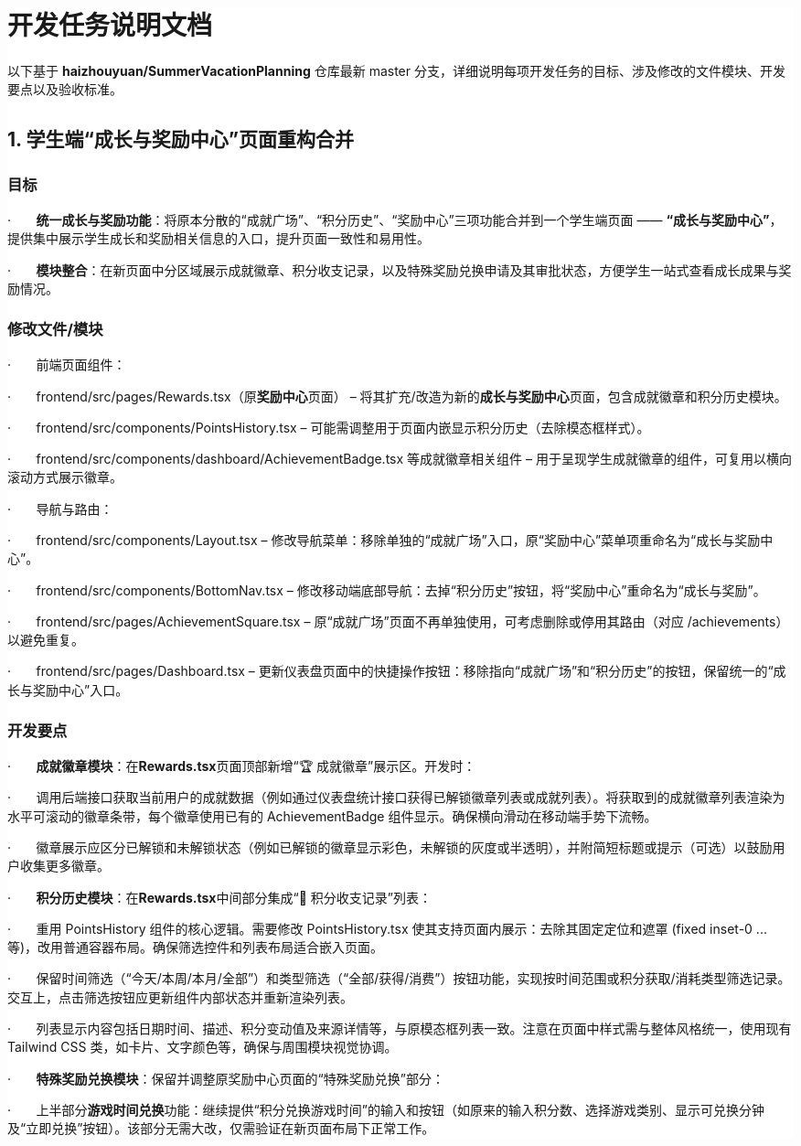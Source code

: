 # 开发任务说明文档

以下基于 **haizhouyuan/SummerVacationPlanning** 仓库最新 master 分支，详细说明每项开发任务的目标、涉及修改的文件模块、开发要点以及验收标准。

## 1. 学生端“成长与奖励中心”页面重构合并

### 目标

·       **统一成长与奖励功能**：将原本分散的“成就广场”、“积分历史”、“奖励中心”三项功能合并到一个学生端页面 —— **“成长与奖励中心”**，提供集中展示学生成长和奖励相关信息的入口，提升页面一致性和易用性。

·       **模块整合**：在新页面中分区域展示成就徽章、积分收支记录，以及特殊奖励兑换申请及其审批状态，方便学生一站式查看成长成果与奖励情况。

### 修改文件/模块

·       前端页面组件：

·       frontend/src/pages/Rewards.tsx（原**奖励中心**页面） – 将其扩充/改造为新的**成长与奖励中心**页面，包含成就徽章和积分历史模块。

·       frontend/src/components/PointsHistory.tsx – 可能需调整用于页面内嵌显示积分历史（去除模态框样式）。

·       frontend/src/components/dashboard/AchievementBadge.tsx 等成就徽章相关组件 – 用于呈现学生成就徽章的组件，可复用以横向滚动方式展示徽章。

·       导航与路由：

·       frontend/src/components/Layout.tsx – 修改导航菜单：移除单独的“成就广场”入口，原“奖励中心”菜单项重命名为“成长与奖励中心”。

·       frontend/src/components/BottomNav.tsx – 修改移动端底部导航：去掉“积分历史”按钮，将“奖励中心”重命名为“成长与奖励”。

·       frontend/src/pages/AchievementSquare.tsx – 原“成就广场”页面不再单独使用，可考虑删除或停用其路由（对应 /achievements）以避免重复。

·       frontend/src/pages/Dashboard.tsx – 更新仪表盘页面中的快捷操作按钮：移除指向“成就广场”和“积分历史”的按钮，保留统一的“成长与奖励中心”入口。

### 开发要点

·       **成就徽章模块**：在**Rewards.tsx**页面顶部新增“🏆 成就徽章”展示区。开发时：

·       调用后端接口获取当前用户的成就数据（例如通过仪表盘统计接口获得已解锁徽章列表或成就列表）。将获取到的成就徽章列表渲染为水平可滚动的徽章条带，每个徽章使用已有的 AchievementBadge 组件显示。确保横向滑动在移动端手势下流畅。

·       徽章展示应区分已解锁和未解锁状态（例如已解锁的徽章显示彩色，未解锁的灰度或半透明），并附简短标题或提示（可选）以鼓励用户收集更多徽章。

·       **积分历史模块**：在**Rewards.tsx**中间部分集成“💎 积分收支记录”列表：

·       重用 PointsHistory 组件的核心逻辑。需要修改 PointsHistory.tsx 使其支持页面内展示：去除其固定定位和遮罩 (fixed inset-0 ... 等)，改用普通容器布局。确保筛选控件和列表布局适合嵌入页面。

·       保留时间筛选（“今天/本周/本月/全部”）和类型筛选（“全部/获得/消费”）按钮功能，实现按时间范围或积分获取/消耗类型筛选记录。交互上，点击筛选按钮应更新组件内部状态并重新渲染列表。

·       列表显示内容包括日期时间、描述、积分变动值及来源详情等，与原模态框列表一致。注意在页面中样式需与整体风格统一，使用现有 Tailwind CSS 类，如卡片、文字颜色等，确保与周围模块视觉协调。

·       **特殊奖励兑换模块**：保留并调整原奖励中心页面的“特殊奖励兑换”部分：

·       上半部分**游戏时间兑换**功能：继续提供“积分兑换游戏时间”的输入和按钮（如原来的输入积分数、选择游戏类别、显示可兑换分钟及“立即兑换”按钮）。该部分无需大改，仅需验证在新页面布局下正常工作。
